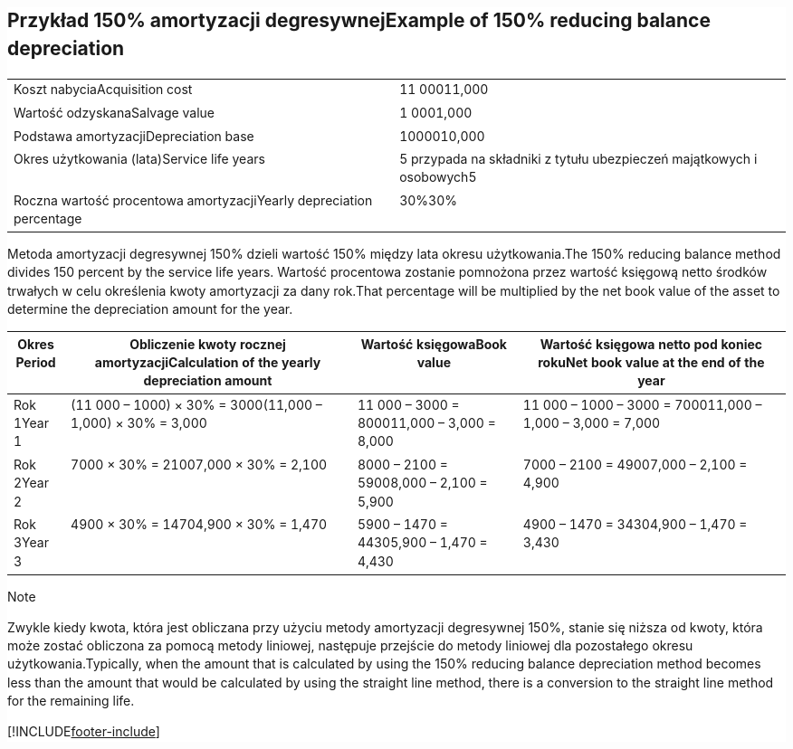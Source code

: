 ## <a name="example-of-150-reducing-balance-depreciation"></a><span data-ttu-id="a9bfd-137">Przykład 150% amortyzacji degresywnej</span><span class="sxs-lookup"><span data-stu-id="a9bfd-137">Example of 150% reducing balance depreciation</span></span>

|                                |        |
|--------------------------------|--------|
| <span data-ttu-id="a9bfd-138">Koszt nabycia</span><span class="sxs-lookup"><span data-stu-id="a9bfd-138">Acquisition cost</span></span>               | <span data-ttu-id="a9bfd-139">11 000</span><span class="sxs-lookup"><span data-stu-id="a9bfd-139">11,000</span></span> |
| <span data-ttu-id="a9bfd-140">Wartość odzyskana</span><span class="sxs-lookup"><span data-stu-id="a9bfd-140">Salvage value</span></span>                  | <span data-ttu-id="a9bfd-141">1 000</span><span class="sxs-lookup"><span data-stu-id="a9bfd-141">1,000</span></span>  |
| <span data-ttu-id="a9bfd-142">Podstawa amortyzacji</span><span class="sxs-lookup"><span data-stu-id="a9bfd-142">Depreciation base</span></span>              | <span data-ttu-id="a9bfd-143">10000</span><span class="sxs-lookup"><span data-stu-id="a9bfd-143">10,000</span></span> |
| <span data-ttu-id="a9bfd-144">Okres użytkowania (lata)</span><span class="sxs-lookup"><span data-stu-id="a9bfd-144">Service life years</span></span>             | <span data-ttu-id="a9bfd-145">5 przypada na składniki z tytułu ubezpieczeń majątkowych i osobowych</span><span class="sxs-lookup"><span data-stu-id="a9bfd-145">5</span></span>      |
| <span data-ttu-id="a9bfd-146">Roczna wartość procentowa amortyzacji</span><span class="sxs-lookup"><span data-stu-id="a9bfd-146">Yearly depreciation percentage</span></span> | <span data-ttu-id="a9bfd-147">30%</span><span class="sxs-lookup"><span data-stu-id="a9bfd-147">30%</span></span>    |

<span data-ttu-id="a9bfd-148">Metoda amortyzacji degresywnej 150% dzieli wartość 150% między lata okresu użytkowania.</span><span class="sxs-lookup"><span data-stu-id="a9bfd-148">The 150% reducing balance method divides 150 percent by the service life years.</span></span> <span data-ttu-id="a9bfd-149">Wartość procentowa zostanie pomnożona przez wartość księgową netto środków trwałych w celu określenia kwoty amortyzacji za dany rok.</span><span class="sxs-lookup"><span data-stu-id="a9bfd-149">That percentage will be multiplied by the net book value of the asset to determine the depreciation amount for the year.</span></span>

| <span data-ttu-id="a9bfd-150">Okres</span><span class="sxs-lookup"><span data-stu-id="a9bfd-150">Period</span></span> | <span data-ttu-id="a9bfd-151">Obliczenie kwoty rocznej amortyzacji</span><span class="sxs-lookup"><span data-stu-id="a9bfd-151">Calculation of the yearly depreciation amount</span></span> | <span data-ttu-id="a9bfd-152">Wartość księgowa</span><span class="sxs-lookup"><span data-stu-id="a9bfd-152">Book value</span></span>             | <span data-ttu-id="a9bfd-153">Wartość księgowa netto pod koniec roku</span><span class="sxs-lookup"><span data-stu-id="a9bfd-153">Net book value at the end of the year</span></span> |
|--------|-----------------------------------------------|------------------------|---------------------------------------|
| <span data-ttu-id="a9bfd-154">Rok 1</span><span class="sxs-lookup"><span data-stu-id="a9bfd-154">Year 1</span></span> | <span data-ttu-id="a9bfd-155">(11 000 – 1000) × 30% = 3000</span><span class="sxs-lookup"><span data-stu-id="a9bfd-155">(11,000 – 1,000) × 30% = 3,000</span></span>                | <span data-ttu-id="a9bfd-156">11 000 – 3000 = 8000</span><span class="sxs-lookup"><span data-stu-id="a9bfd-156">11,000 – 3,000 = 8,000</span></span> | <span data-ttu-id="a9bfd-157">11 000 – 1000 – 3000 = 7000</span><span class="sxs-lookup"><span data-stu-id="a9bfd-157">11,000 – 1,000 – 3,000 = 7,000</span></span>        |
| <span data-ttu-id="a9bfd-158">Rok 2</span><span class="sxs-lookup"><span data-stu-id="a9bfd-158">Year 2</span></span> | <span data-ttu-id="a9bfd-159">7000 × 30% = 2100</span><span class="sxs-lookup"><span data-stu-id="a9bfd-159">7,000 × 30% = 2,100</span></span>                           | <span data-ttu-id="a9bfd-160">8000 – 2100 = 5900</span><span class="sxs-lookup"><span data-stu-id="a9bfd-160">8,000 – 2,100 = 5,900</span></span>  | <span data-ttu-id="a9bfd-161">7000 – 2100 = 4900</span><span class="sxs-lookup"><span data-stu-id="a9bfd-161">7,000 – 2,100 = 4,900</span></span>                 |
| <span data-ttu-id="a9bfd-162">Rok 3</span><span class="sxs-lookup"><span data-stu-id="a9bfd-162">Year 3</span></span> | <span data-ttu-id="a9bfd-163">4900 × 30% = 1470</span><span class="sxs-lookup"><span data-stu-id="a9bfd-163">4,900 × 30% = 1,470</span></span>                           | <span data-ttu-id="a9bfd-164">5900 – 1470 = 4430</span><span class="sxs-lookup"><span data-stu-id="a9bfd-164">5,900 – 1,470 = 4,430</span></span>  | <span data-ttu-id="a9bfd-165">4900 – 1470 = 3430</span><span class="sxs-lookup"><span data-stu-id="a9bfd-165">4,900 – 1,470 = 3,430</span></span>                 |

> [!NOTE]
> <span data-ttu-id="a9bfd-166">Zwykle kiedy kwota, która jest obliczana przy użyciu metody amortyzacji degresywnej 150%, stanie się niższa od kwoty, która może zostać obliczona za pomocą metody liniowej, następuje przejście do metody liniowej dla pozostałego okresu użytkowania.</span><span class="sxs-lookup"><span data-stu-id="a9bfd-166">Typically, when the amount that is calculated by using the 150% reducing balance depreciation method becomes less than the amount that would be calculated by using the straight line method, there is a conversion to the straight line method for the remaining life.</span></span>





[!INCLUDE[footer-include](../../includes/footer-banner.md)]